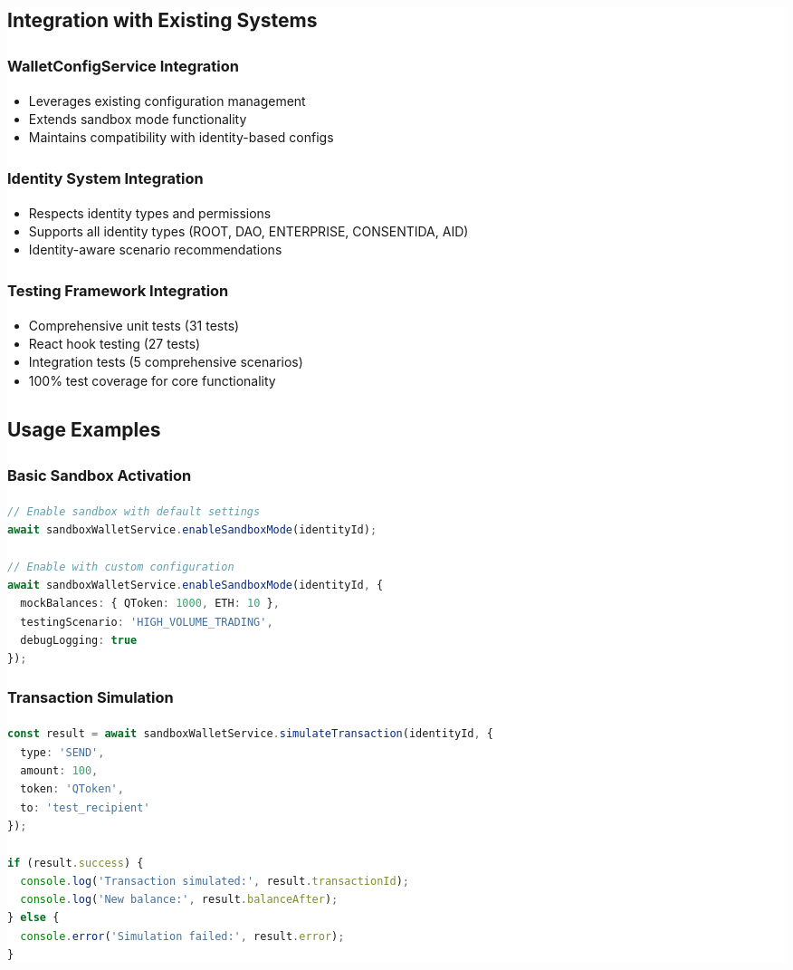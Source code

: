 ## Integration with Existing Systems

### WalletConfigService Integration
- Leverages existing configuration management
- Extends sandbox mode functionality
- Maintains compatibility with identity-based configs

### Identity System Integration
- Respects identity types and permissions
- Supports all identity types (ROOT, DAO, ENTERPRISE, CONSENTIDA, AID)
- Identity-aware scenario recommendations

### Testing Framework Integration
- Comprehensive unit tests (31 tests)
- React hook testing (27 tests)
- Integration tests (5 comprehensive scenarios)
- 100% test coverage for core functionality

## Usage Examples

### Basic Sandbox Activation
```typescript
// Enable sandbox with default settings
await sandboxWalletService.enableSandboxMode(identityId);

// Enable with custom configuration
await sandboxWalletService.enableSandboxMode(identityId, {
  mockBalances: { QToken: 1000, ETH: 10 },
  testingScenario: 'HIGH_VOLUME_TRADING',
  debugLogging: true
});
```

### Transaction Simulation
```typescript
const result = await sandboxWalletService.simulateTransaction(identityId, {
  type: 'SEND',
  amount: 100,
  token: 'QToken',
  to: 'test_recipient'
});

if (result.success) {
  console.log('Transaction simulated:', result.transactionId);
  console.log('New balance:', result.balanceAfter);
} else {
  console.error('Simulation failed:', result.error);
}
```
